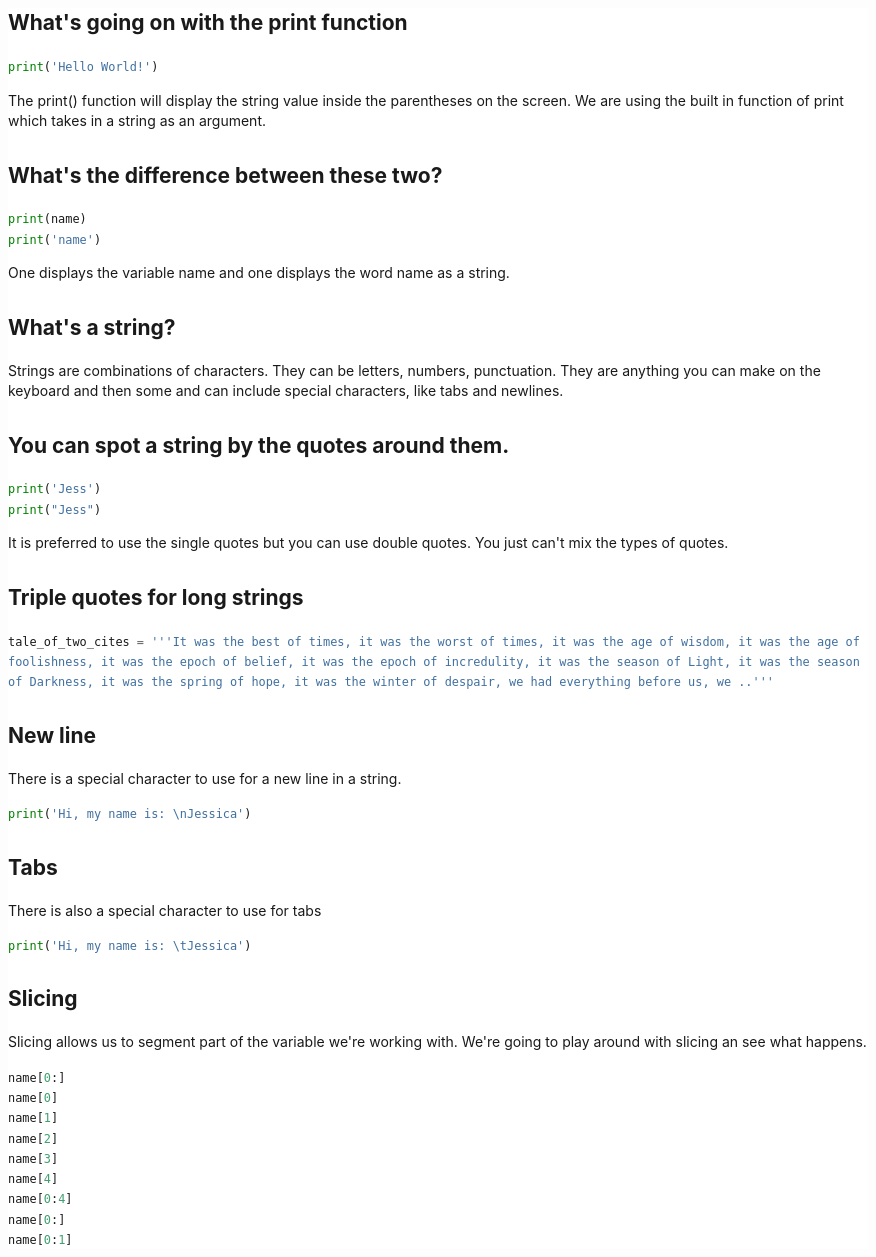 ## What's going on with the print function
```python
print('Hello World!')
```
The print() function will display the string value inside the parentheses on the screen. We are using the built in function of print which takes in a string as an argument.

## What's the difference between these two?
```python
print(name)
print('name')
```
One displays the variable name and one displays the word name as a string.

## What's a string?
Strings are combinations of characters. They can be letters, numbers, punctuation. They are anything you can make on the keyboard and then some and can include special characters, like tabs and newlines.

## You can spot a string by the quotes around them.
```python
print('Jess')
print("Jess")
```
It is preferred to use the single quotes but you can use double quotes. You just can't mix the types of quotes.

## Triple quotes for long strings
```python
tale_of_two_cites = '''It was the best of times, it was the worst of times, it was the age of wisdom, it was the age of foolishness, it was the epoch of belief, it was the epoch of incredulity, it was the season of Light, it was the season of Darkness, it was the spring of hope, it was the winter of despair, we had everything before us, we ..'''
```

## New line
There is a special character to use for a new line in a string.
```python
print('Hi, my name is: \nJessica')
```

## Tabs
There is also a special character to use for tabs
```python
print('Hi, my name is: \tJessica')
```

## Slicing
Slicing allows us to segment part of the variable we're working with. We're going to play around with slicing an see what happens.
```python
name[0:]
name[0]
name[1]
name[2]
name[3]
name[4]
name[0:4]
name[0:]
name[0:1]
```